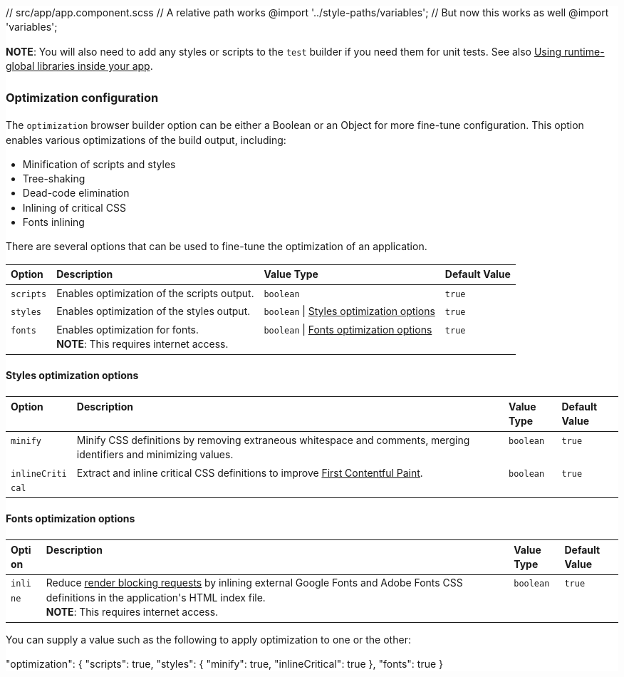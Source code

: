 <code-example language="typescript">

// src/app/app.component.scss
// A relative path works
@import '../style-paths/variables';
// But now this works as well
@import 'variables';

</code-example>

**NOTE**: You will also need to add any styles or scripts to the `test` builder if you need them for unit tests.
See also [Using runtime-global libraries inside your app](guide/using-libraries#using-runtime-global-libraries-inside-your-app).

### Optimization configuration

The `optimization` browser builder option can be either a Boolean or an Object for more fine-tune configuration. This option enables various optimizations of the build output, including:

*   Minification of scripts and styles
*   Tree-shaking
*   Dead-code elimination
*   Inlining of critical CSS
*   Fonts inlining

There are several options that can be used to fine-tune the optimization of an application.

| Option    | Description                                                                     | Value Type                                                               | Default Value |
|:---       |:---                                                                             |:---                                                                      |:---           |
| `scripts` | Enables optimization of the scripts output.                                     | `boolean`                                                                | `true`        |
| `styles`  | Enables optimization of the styles output.                                      | `boolean` \| [Styles optimization options](#styles-optimization-options) | `true`        |
| `fonts`   | Enables optimization for fonts. <br /> **NOTE**: This requires internet access. | `boolean` \| [Fonts optimization options](#fonts-optimization-options)   | `true`        |

#### Styles optimization options

| Option           | Description                                                                                                              | Value Type | Default Value |
|:---              |:---                                                                                                                      |:---        |:---           |
| `minify`         | Minify CSS definitions by removing extraneous whitespace and comments, merging identifiers and minimizing values.        | `boolean`  | `true`        |
| `inlineCritical` | Extract and inline critical CSS definitions to improve [First Contentful Paint](https://web.dev/first-contentful-paint). | `boolean`  | `true`        |

#### Fonts optimization options

| Option   | Description                                                                                                                                                                                                                          | Value Type | Default Value |
|:---      |:---                                                                                                                                                                                                                                  |:---        |:---           |
| `inline` | Reduce [render blocking requests](https://web.dev/render-blocking-resources) by inlining external Google Fonts and Adobe Fonts CSS definitions in the application's HTML index file. <br /> **NOTE**: This requires internet access. | `boolean`  | `true`        |

You can supply a value such as the following to apply optimization to one or the other:

<code-example language="json">

"optimization": {
  "scripts": true,
  "styles": {
    "minify": true,
    "inlineCritical": true
  },
  "fonts": true
}
